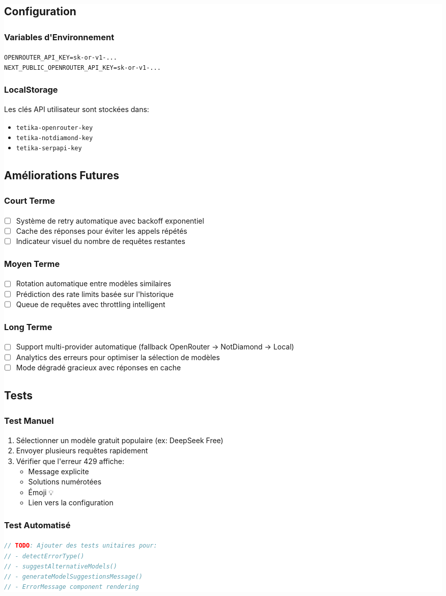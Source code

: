 ## Configuration

### Variables d'Environnement

```env
OPENROUTER_API_KEY=sk-or-v1-...
NEXT_PUBLIC_OPENROUTER_API_KEY=sk-or-v1-...
```

### LocalStorage

Les clés API utilisateur sont stockées dans:
- `tetika-openrouter-key`
- `tetika-notdiamond-key`
- `tetika-serpapi-key`

## Améliorations Futures

### Court Terme
- [ ] Système de retry automatique avec backoff exponentiel
- [ ] Cache des réponses pour éviter les appels répétés
- [ ] Indicateur visuel du nombre de requêtes restantes

### Moyen Terme
- [ ] Rotation automatique entre modèles similaires
- [ ] Prédiction des rate limits basée sur l'historique
- [ ] Queue de requêtes avec throttling intelligent

### Long Terme
- [ ] Support multi-provider automatique (fallback OpenRouter → NotDiamond → Local)
- [ ] Analytics des erreurs pour optimiser la sélection de modèles
- [ ] Mode dégradé gracieux avec réponses en cache

## Tests

### Test Manuel

1. Sélectionner un modèle gratuit populaire (ex: DeepSeek Free)
2. Envoyer plusieurs requêtes rapidement
3. Vérifier que l'erreur 429 affiche:
   - Message explicite
   - Solutions numérotées
   - Émoji 💡
   - Lien vers la configuration

### Test Automatisé

```typescript
// TODO: Ajouter des tests unitaires pour:
// - detectErrorType()
// - suggestAlternativeModels()
// - generateModelSuggestionsMessage()
// - ErrorMessage component rendering
```
